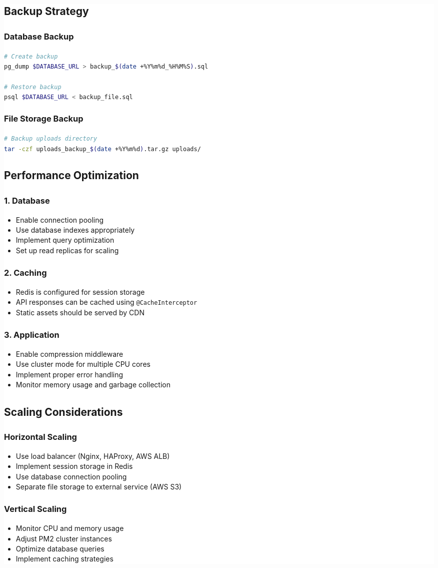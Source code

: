 ## Backup Strategy

### Database Backup
```bash
# Create backup
pg_dump $DATABASE_URL > backup_$(date +%Y%m%d_%H%M%S).sql

# Restore backup
psql $DATABASE_URL < backup_file.sql
```

### File Storage Backup
```bash
# Backup uploads directory
tar -czf uploads_backup_$(date +%Y%m%d).tar.gz uploads/
```

## Performance Optimization

### 1. Database
- Enable connection pooling
- Use database indexes appropriately
- Implement query optimization
- Set up read replicas for scaling

### 2. Caching
- Redis is configured for session storage
- API responses can be cached using `@CacheInterceptor`
- Static assets should be served by CDN

### 3. Application
- Enable compression middleware
- Use cluster mode for multiple CPU cores
- Implement proper error handling
- Monitor memory usage and garbage collection

## Scaling Considerations

### Horizontal Scaling
- Use load balancer (Nginx, HAProxy, AWS ALB)
- Implement session storage in Redis
- Use database connection pooling
- Separate file storage to external service (AWS S3)

### Vertical Scaling
- Monitor CPU and memory usage
- Adjust PM2 cluster instances
- Optimize database queries
- Implement caching strategies
